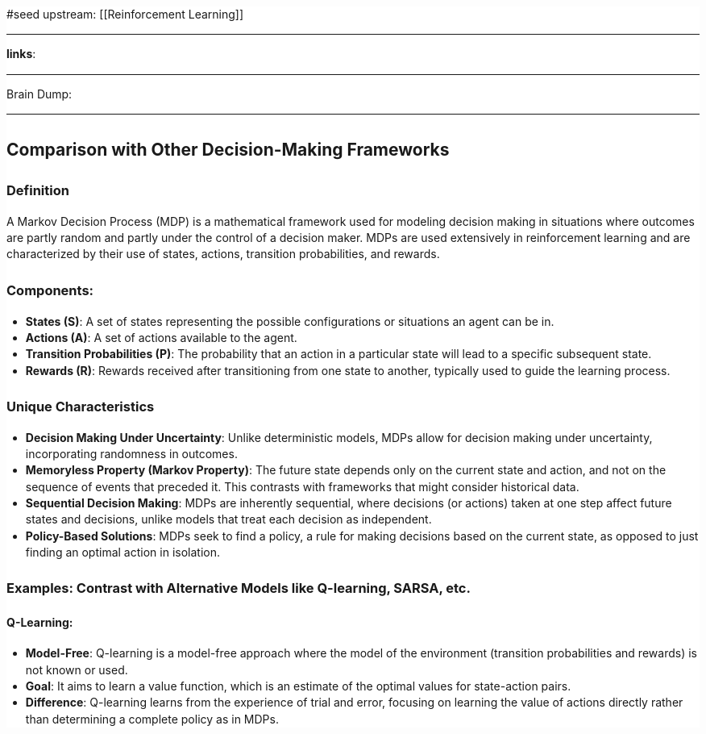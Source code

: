 #seed 
upstream: [[Reinforcement Learning]]

---

**links**: 

---

Brain Dump: 

--- 

## Comparison with Other Decision-Making Frameworks

### Definition
A Markov Decision Process (MDP) is a mathematical framework used for modeling decision making in situations where outcomes are partly random and partly under the control of a decision maker. MDPs are used extensively in reinforcement learning and are characterized by their use of states, actions, transition probabilities, and rewards.

### Components:
  - **States (S)**: A set of states representing the possible configurations or situations an agent can be in.
  - **Actions (A)**: A set of actions available to the agent.
  - **Transition Probabilities (P)**: The probability that an action in a particular state will lead to a specific subsequent state.
  - **Rewards (R)**: Rewards received after transitioning from one state to another, typically used to guide the learning process.

### Unique Characteristics
- **Decision Making Under Uncertainty**: Unlike deterministic models, MDPs allow for decision making under uncertainty, incorporating randomness in outcomes.
- **Memoryless Property (Markov Property)**: The future state depends only on the current state and action, and not on the sequence of events that preceded it. This contrasts with frameworks that might consider historical data.
- **Sequential Decision Making**: MDPs are inherently sequential, where decisions (or actions) taken at one step affect future states and decisions, unlike models that treat each decision as independent.
- **Policy-Based Solutions**: MDPs seek to find a policy, a rule for making decisions based on the current state, as opposed to just finding an optimal action in isolation.

### Examples: Contrast with Alternative Models like Q-learning, SARSA, etc.
#### Q-Learning:
  - **Model-Free**: Q-learning is a model-free approach where the model of the environment (transition probabilities and rewards) is not known or used.
  - **Goal**: It aims to learn a value function, which is an estimate of the optimal values for state-action pairs.
  - **Difference**: Q-learning learns from the experience of trial and error, focusing on learning the value of actions directly rather than determining a complete policy as in MDPs.
